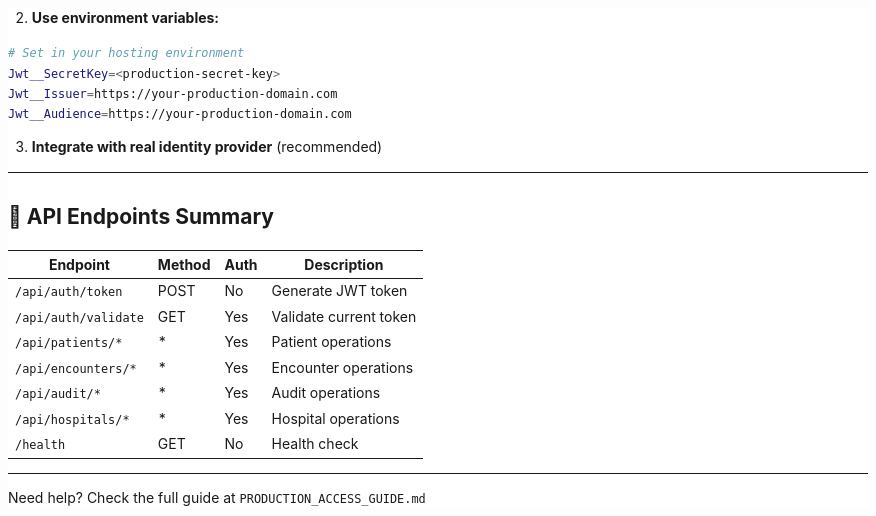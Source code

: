2. **Use environment variables:**
```bash
# Set in your hosting environment
Jwt__SecretKey=<production-secret-key>
Jwt__Issuer=https://your-production-domain.com
Jwt__Audience=https://your-production-domain.com
```

3. **Integrate with real identity provider** (recommended)

---

## 📖 API Endpoints Summary

| Endpoint | Method | Auth | Description |
|----------|--------|------|-------------|
| `/api/auth/token` | POST | No | Generate JWT token |
| `/api/auth/validate` | GET | Yes | Validate current token |
| `/api/patients/*` | * | Yes | Patient operations |
| `/api/encounters/*` | * | Yes | Encounter operations |
| `/api/audit/*` | * | Yes | Audit operations |
| `/api/hospitals/*` | * | Yes | Hospital operations |
| `/health` | GET | No | Health check |

---

Need help? Check the full guide at `PRODUCTION_ACCESS_GUIDE.md`
